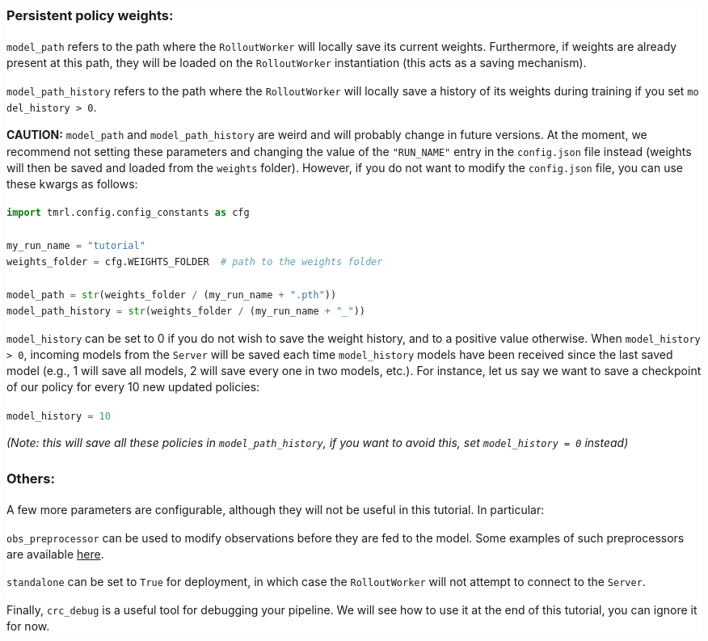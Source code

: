 ### Persistent policy weights:

`model_path` refers to the path where the `RolloutWorker` will locally save its current weights.
Furthermore, if weights are already present at this path, they will be loaded on the `RolloutWorker` instantiation
(this acts as a saving mechanism).

`model_path_history` refers to the path where the `RolloutWorker` will locally save a history of its weights during training if you set `model_history > 0`.

**CAUTION:** `model_path` and `model_path_history` are weird and will probably change in future versions.
At the moment, we recommend not setting these parameters and changing the value of the `"RUN_NAME"` entry in the `config.json` file instead (weights will then be saved and loaded from the `weights` folder).
However, if you do not want to modify the `config.json` file, you can use these kwargs as follows:

```python
import tmrl.config.config_constants as cfg

my_run_name = "tutorial"
weights_folder = cfg.WEIGHTS_FOLDER  # path to the weights folder

model_path = str(weights_folder / (my_run_name + ".pth"))
model_path_history = str(weights_folder / (my_run_name + "_"))
```

`model_history` can be set to 0 if you do not wish to save the weight history, and to a positive value otherwise.
When `model_history > 0`, incoming models from the `Server` will be saved each time `model_history` models have been received since the last saved model (e.g., 1 will save all models, 2 will save every one in two models, etc.).
For instance, let us say we want to save a checkpoint of our policy for every 10 new updated policies:

```python
model_history = 10
```

_(Note: this will save all these policies in `model_path_history`, if you want to avoid this, set `model_history = 0` instead)_

### Others:

A few more parameters are configurable, although they will not be useful in this tutorial.
In particular:

`obs_preprocessor` can be used to modify observations before they are fed to the model.
Some examples of such preprocessors are available [here](https://github.com/trackmania-rl/tmrl/blob/master/tmrl/custom/custom_preprocessors.py).

`standalone` can be set to `True` for deployment, in which case the `RolloutWorker` will not attempt to connect to the `Server`.

Finally, `crc_debug` is a useful tool for debugging your pipeline.
We will see how to use it at the end of this tutorial, you can ignore it for now.
